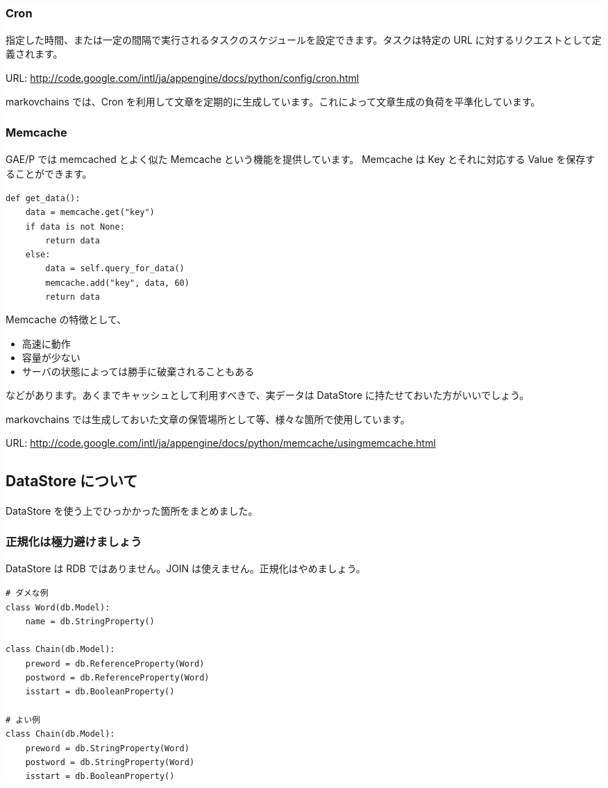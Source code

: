 ### Cron
指定した時間、または一定の間隔で実行されるタスクのスケジュールを設定できます。タスクは特定の URL に対するリクエストとして定義されます。

URL: <http://code.google.com/intl/ja/appengine/docs/python/config/cron.html>

markovchains では、Cron を利用して文章を定期的に生成しています。これによって文章生成の負荷を平準化しています。

### Memcache
GAE/P では memcached とよく似た Memcache という機能を提供しています。
Memcache は Key とそれに対応する Value を保存することができます。

    def get_data():
        data = memcache.get("key")
        if data is not None:
            return data
        else:
            data = self.query_for_data()
            memcache.add("key", data, 60)
            return data

Memcache の特徴として、

- 高速に動作
- 容量が少ない
- サーバの状態によっては勝手に破棄されることもある

などがあります。あくまでキャッシュとして利用すべきで、実データは
DataStore に持たせておいた方がいいでしょう。

markovchains では生成しておいた文章の保管場所として等、様々な箇所で使用しています。

URL: <http://code.google.com/intl/ja/appengine/docs/python/memcache/usingmemcache.html>

## DataStore について

DataStore を使う上でひっかかった箇所をまとめました。

### 正規化は極力避けましょう
DataStore は RDB ではありません。JOIN は使えません。正規化はやめましょう。

    # ダメな例
    class Word(db.Model):
        name = db.StringProperty()

    class Chain(db.Model):
        preword = db.ReferenceProperty(Word)
        postword = db.ReferenceProperty(Word)
        isstart = db.BooleanProperty()

    # よい例
    class Chain(db.Model):
        preword = db.StringProperty(Word)
        postword = db.StringProperty(Word)
        isstart = db.BooleanProperty()
